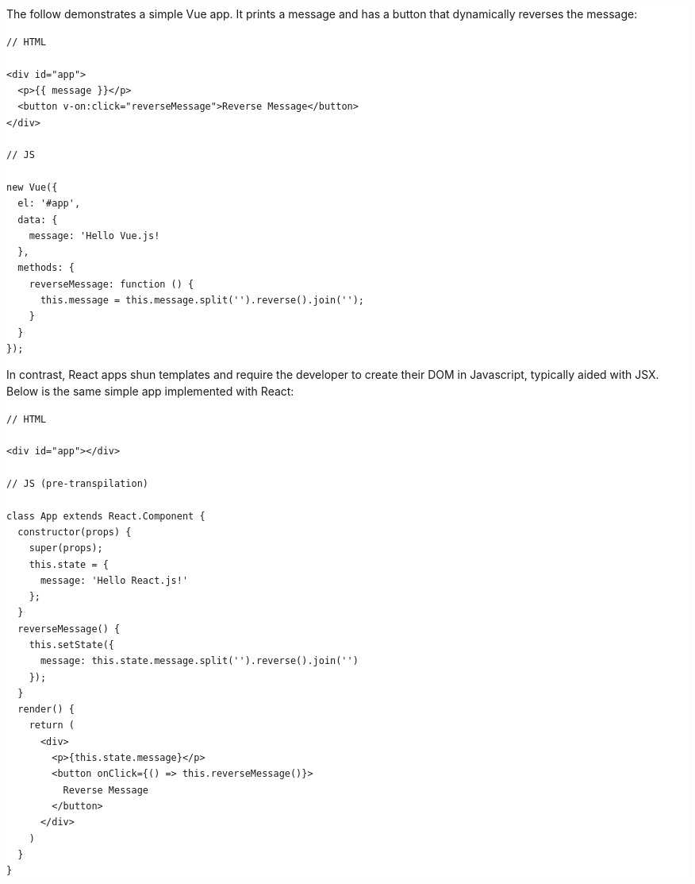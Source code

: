 The follow demonstrates a simple Vue app. It prints a message and has a button that dynamically reverses the message:

    // HTML

    <div id="app">
      <p>{{ message }}</p>
      <button v-on:click="reverseMessage">Reverse Message</button>
    </div>

    // JS

    new Vue({
      el: '#app',
      data: {
        message: 'Hello Vue.js!
      },
      methods: {
        reverseMessage: function () {
          this.message = this.message.split('').reverse().join('');
        }
      }
    });

In contrast, React apps shun templates and require the developer to create their DOM in Javascript, typically aided with JSX. Below is the same simple app implemented with React:

    // HTML

    <div id="app"></div>

    // JS (pre-transpilation)

    class App extends React.Component {
      constructor(props) {
        super(props);
        this.state = {
          message: 'Hello React.js!'
        };
      }
      reverseMessage() {
        this.setState({
          message: this.state.message.split('').reverse().join('')
        });
      }
      render() {
        return (
          <div>
            <p>{this.state.message}</p>
            <button onClick={() => this.reverseMessage()}>
              Reverse Message
            </button>
          </div>
        )
      }
    }
